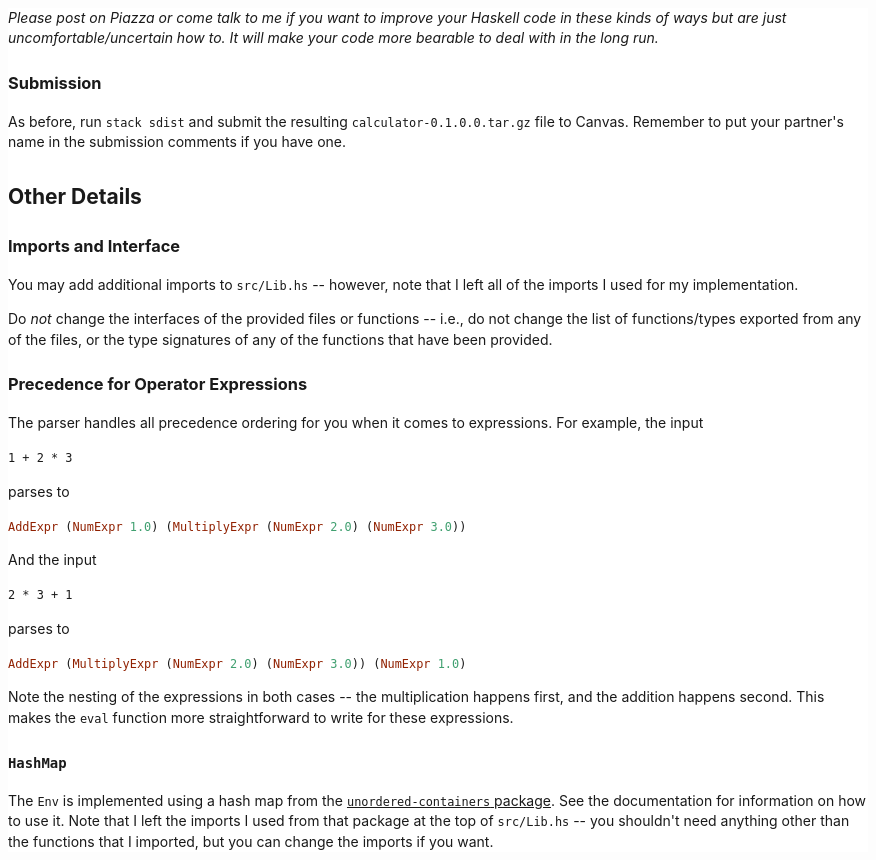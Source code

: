 *Please post on Piazza or come talk to me if you want to improve your Haskell
code in these kinds of ways but are just uncomfortable/uncertain how to. It
will make your code more bearable to deal with in the long run.*

### Submission

As before, run `stack sdist` and submit the resulting
`calculator-0.1.0.0.tar.gz` file to Canvas. Remember to put your partner's name
in the submission comments if you have one.

Other Details
-------------

### Imports and Interface

You may add additional imports to `src/Lib.hs` -- however, note that I left all
of the imports I used for my implementation.

Do *not* change the interfaces of the provided files or functions -- i.e., do
not change the list of functions/types exported from any of the files, or the
type signatures of any of the functions that have been provided.

### Precedence for Operator Expressions

The parser handles all precedence ordering for you when it comes to expressions.
For example, the input

```
1 + 2 * 3
```

parses to

```haskell
AddExpr (NumExpr 1.0) (MultiplyExpr (NumExpr 2.0) (NumExpr 3.0))
```

And the input

```
2 * 3 + 1
```

parses to

```haskell
AddExpr (MultiplyExpr (NumExpr 2.0) (NumExpr 3.0)) (NumExpr 1.0)
```

Note the nesting of the expressions in both cases -- the multiplication happens
first, and the addition happens second. This makes the `eval` function more
straightforward to write for these expressions.

### `HashMap`

The `Env` is implemented using a hash map from the [`unordered-containers`
package](https://hackage.haskell.org/package/unordered-containers-0.2.8.0/docs/Data-HashMap-Strict.html).
See the documentation for information on how to use it. Note that I left the
imports I used from that package at the top of `src/Lib.hs` -- you shouldn't
need anything other than the functions that I imported, but you can change the
imports if you want.
